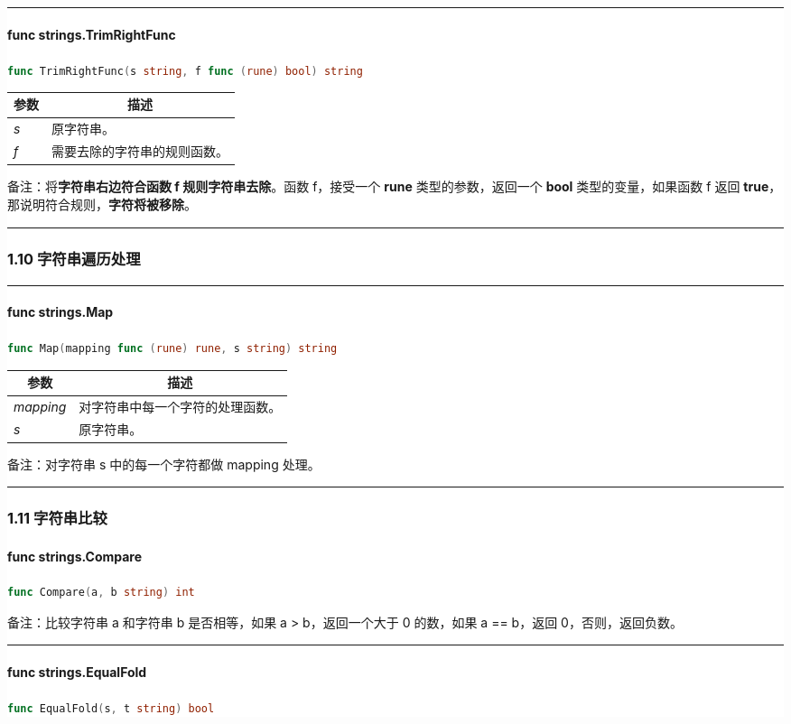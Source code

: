 ------

#### func	strings.TrimRightFunc

```go
func TrimRightFunc(s string, f func (rune) bool) string
```

| 参数  | 描述             |
|-----|----------------|
| *s* | 原字符串。          |
| *f* | 需要去除的字符串的规则函数。 |

备注：将**字符串右边符合函数 f 规则字符串去除**。函数 f，接受一个 **rune** 类型的参数，返回一个 **bool** 类型的变量，如果函数
f 返回 **true**，那说明符合规则，**字符将被移除**。

------

### 1.10 字符串遍历处理

------

#### func	strings.Map

```go
func Map(mapping func (rune) rune, s string) string
```

| 参数        | 描述               |
|-----------|------------------|
| *mapping* | 对字符串中每一个字符的处理函数。 |
| *s*       | 原字符串。            |

备注：对字符串 s 中的每一个字符都做 mapping 处理。

------

### 1.11 字符串比较

#### func	strings.Compare

```go
func Compare(a, b string) int
```

备注：比较字符串 a 和字符串 b 是否相等，如果 a > b，返回一个大于 0 的数，如果 a == b，返回 0，否则，返回负数。

------

#### func	strings.EqualFold

```go
func EqualFold(s, t string) bool
```
